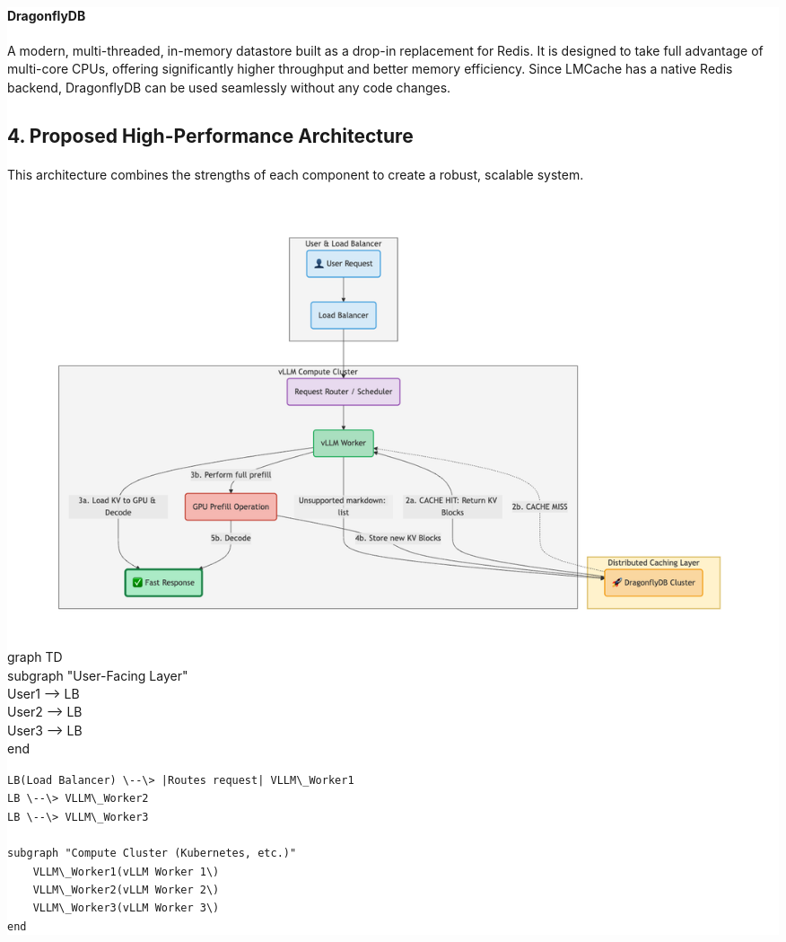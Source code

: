 #### **DragonflyDB**

A modern, multi-threaded, in-memory datastore built as a drop-in replacement for Redis. It is designed to take full advantage of multi-core CPUs, offering significantly higher throughput and better memory efficiency. Since LMCache has a native Redis backend, DragonflyDB can be used seamlessly without any code changes.

## **4\. Proposed High-Performance Architecture**

This architecture combines the strengths of each component to create a robust, scalable system.

![alt text](https://github.com/sudeshmu/vllm-distributed-lmcache-dragonfly-architecture/blob/main/Architecture.png?raw=true)

graph TD  
    subgraph "User-Facing Layer"  
        User1 \--\> LB  
        User2 \--\> LB  
        User3 \--\> LB  
    end

    LB(Load Balancer) \--\> |Routes request| VLLM\_Worker1  
    LB \--\> VLLM\_Worker2  
    LB \--\> VLLM\_Worker3

    subgraph "Compute Cluster (Kubernetes, etc.)"  
        VLLM\_Worker1(vLLM Worker 1\)  
        VLLM\_Worker2(vLLM Worker 2\)  
        VLLM\_Worker3(vLLM Worker 3\)  
    end
